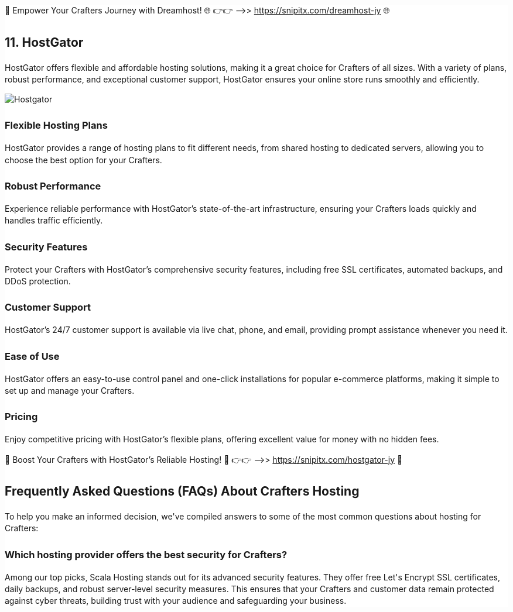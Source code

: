 🚀 Empower Your Crafters Journey with Dreamhost! 🌐
👉👉 -->> https://snipitx.com/dreamhost-jy 🌐

## 11. HostGator

HostGator offers flexible and affordable hosting solutions, making it a great choice for Crafters of all sizes. With a variety of plans, robust performance, and exceptional customer support, HostGator ensures your online store runs smoothly and efficiently.

![Hostgator](https://i.imgur.com/SNC0dSu.jpeg "Hostgator Hosting")

### Flexible Hosting Plans
HostGator provides a range of hosting plans to fit different needs, from shared hosting to dedicated servers, allowing you to choose the best option for your Crafters.

### Robust Performance
Experience reliable performance with HostGator’s state-of-the-art infrastructure, ensuring your Crafters loads quickly and handles traffic efficiently.

### Security Features
Protect your Crafters with HostGator’s comprehensive security features, including free SSL certificates, automated backups, and DDoS protection.

### Customer Support
HostGator’s 24/7 customer support is available via live chat, phone, and email, providing prompt assistance whenever you need it.

### Ease of Use
HostGator offers an easy-to-use control panel and one-click installations for popular e-commerce platforms, making it simple to set up and manage your Crafters.

### Pricing
Enjoy competitive pricing with HostGator’s flexible plans, offering excellent value for money with no hidden fees.

🌟 Boost Your Crafters with HostGator’s Reliable Hosting! 🚀
👉👉 -->> https://snipitx.com/hostgator-jy 🚀

## Frequently Asked Questions (FAQs) About Crafters Hosting

To help you make an informed decision, we've compiled answers to some of the most common questions about hosting for Crafters:

### Which hosting provider offers the best security for Crafters? 
Among our top picks, Scala Hosting stands out for its advanced security features. They offer free Let's Encrypt SSL certificates, daily backups, and robust server-level security measures. This ensures that your Crafters and customer data remain protected against cyber threats, building trust with your audience and safeguarding your business.
